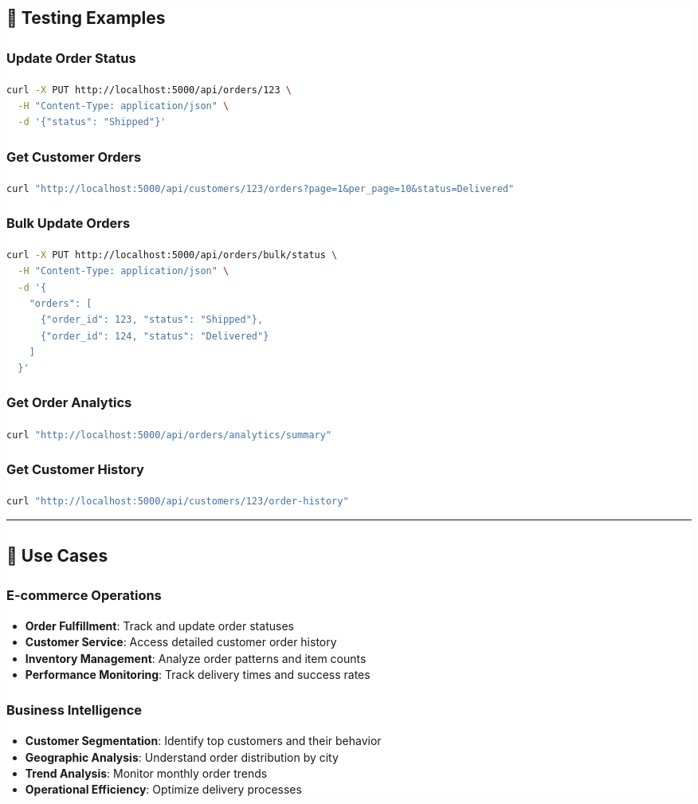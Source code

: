 
## 🧪 **Testing Examples**

### **Update Order Status**
```bash
curl -X PUT http://localhost:5000/api/orders/123 \
  -H "Content-Type: application/json" \
  -d '{"status": "Shipped"}'
```

### **Get Customer Orders**
```bash
curl "http://localhost:5000/api/customers/123/orders?page=1&per_page=10&status=Delivered"
```

### **Bulk Update Orders**
```bash
curl -X PUT http://localhost:5000/api/orders/bulk/status \
  -H "Content-Type: application/json" \
  -d '{
    "orders": [
      {"order_id": 123, "status": "Shipped"},
      {"order_id": 124, "status": "Delivered"}
    ]
  }'
```

### **Get Order Analytics**
```bash
curl "http://localhost:5000/api/orders/analytics/summary"
```

### **Get Customer History**
```bash
curl "http://localhost:5000/api/customers/123/order-history"
```

---

## 🎯 **Use Cases**

### **E-commerce Operations**
- **Order Fulfillment**: Track and update order statuses
- **Customer Service**: Access detailed customer order history
- **Inventory Management**: Analyze order patterns and item counts
- **Performance Monitoring**: Track delivery times and success rates

### **Business Intelligence**
- **Customer Segmentation**: Identify top customers and their behavior
- **Geographic Analysis**: Understand order distribution by city
- **Trend Analysis**: Monitor monthly order trends
- **Operational Efficiency**: Optimize delivery processes
